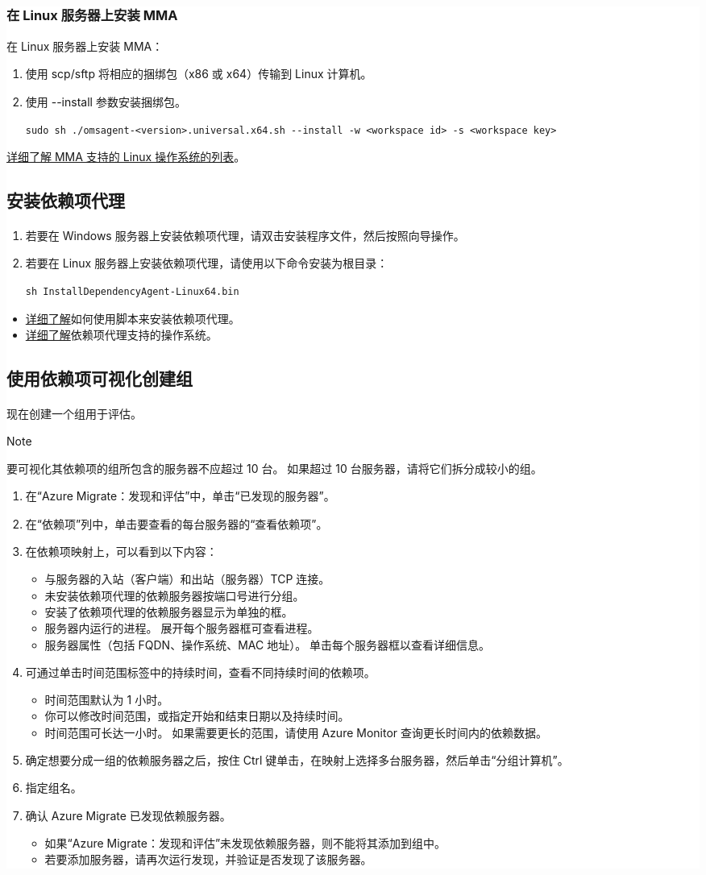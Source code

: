 ### <a name="install-mma-on-a-linux-server"></a>在 Linux 服务器上安装 MMA

在 Linux 服务器上安装 MMA：

1. 使用 scp/sftp 将相应的捆绑包（x86 或 x64）传输到 Linux 计算机。

2. 使用 --install 参数安装捆绑包。

   `sudo sh ./omsagent-<version>.universal.x64.sh --install -w <workspace id> -s <workspace key>`

[详细了解 MMA 支持的 Linux 操作系统的列表](../azure-monitor/agents/agents-overview.md#supported-operating-systems)。 

## <a name="install-the-dependency-agent"></a>安装依赖项代理

1. 若要在 Windows 服务器上安装依赖项代理，请双击安装程序文件，然后按照向导操作。

2. 若要在 Linux 服务器上安装依赖项代理，请使用以下命令安装为根目录：

   `sh InstallDependencyAgent-Linux64.bin`

- [详细了解](../azure-monitor/vm/vminsights-enable-hybrid.md#dependency-agent)如何使用脚本来安装依赖项代理。
- [详细了解](../azure-monitor/vm/vminsights-enable-overview.md#supported-operating-systems)依赖项代理支持的操作系统。


## <a name="create-a-group-using-dependency-visualization"></a>使用依赖项可视化创建组

现在创建一个组用于评估。 


> [!NOTE]
> 要可视化其依赖项的组所包含的服务器不应超过 10 台。 如果超过 10 台服务器，请将它们拆分成较小的组。

1. 在“Azure Migrate：发现和评估”中，单击“已发现的服务器”。
2. 在“依赖项”列中，单击要查看的每台服务器的“查看依赖项”。
3. 在依赖项映射上，可以看到以下内容：
    - 与服务器的入站（客户端）和出站（服务器）TCP 连接。
    - 未安装依赖项代理的依赖服务器按端口号进行分组。
    - 安装了依赖项代理的依赖服务器显示为单独的框。
    - 服务器内运行的进程。 展开每个服务器框可查看进程。
    - 服务器属性（包括 FQDN、操作系统、MAC 地址）。 单击每个服务器框以查看详细信息。

4. 可通过单击时间范围标签中的持续时间，查看不同持续时间的依赖项。
    - 时间范围默认为 1 小时。 
    - 你可以修改时间范围，或指定开始和结束日期以及持续时间。
    - 时间范围可长达一小时。 如果需要更长的范围，请使用 Azure Monitor 查询更长时间内的依赖数据。

5. 确定想要分成一组的依赖服务器之后，按住 Ctrl 键单击，在映射上选择多台服务器，然后单击“分组计算机”。
6. 指定组名。
7. 确认 Azure Migrate 已发现依赖服务器。

    - 如果“Azure Migrate：发现和评估”未发现依赖服务器，则不能将其添加到组中。
    - 若要添加服务器，请再次运行发现，并验证是否发现了该服务器。
